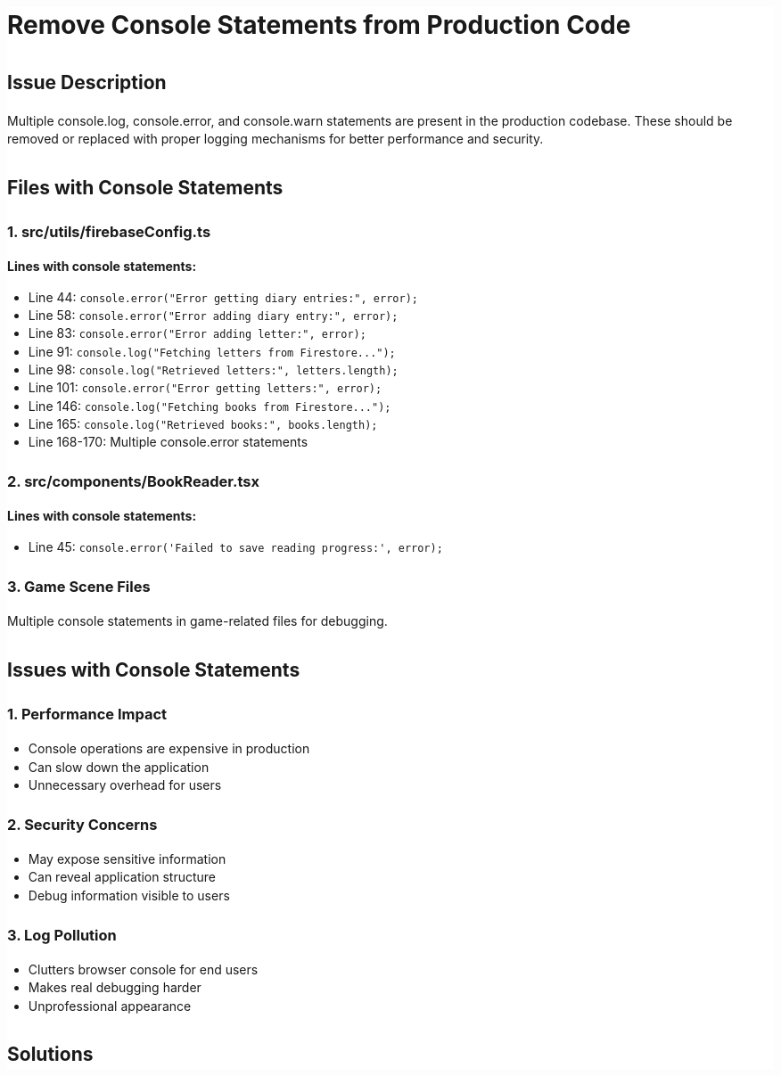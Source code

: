 # Remove Console Statements from Production Code

## Issue Description
Multiple console.log, console.error, and console.warn statements are present in the production codebase. These should be removed or replaced with proper logging mechanisms for better performance and security.

## Files with Console Statements

### 1. src/utils/firebaseConfig.ts
**Lines with console statements:**
- Line 44: `console.error("Error getting diary entries:", error);`
- Line 58: `console.error("Error adding diary entry:", error);`
- Line 83: `console.error("Error adding letter:", error);`
- Line 91: `console.log("Fetching letters from Firestore...");`
- Line 98: `console.log("Retrieved letters:", letters.length);`
- Line 101: `console.error("Error getting letters:", error);`
- Line 146: `console.log("Fetching books from Firestore...");`
- Line 165: `console.log("Retrieved books:", books.length);`
- Line 168-170: Multiple console.error statements

### 2. src/components/BookReader.tsx
**Lines with console statements:**
- Line 45: `console.error('Failed to save reading progress:', error);`

### 3. Game Scene Files
Multiple console statements in game-related files for debugging.

## Issues with Console Statements

### 1. Performance Impact
- Console operations are expensive in production
- Can slow down the application
- Unnecessary overhead for users

### 2. Security Concerns
- May expose sensitive information
- Can reveal application structure
- Debug information visible to users

### 3. Log Pollution
- Clutters browser console for end users
- Makes real debugging harder
- Unprofessional appearance

## Solutions

